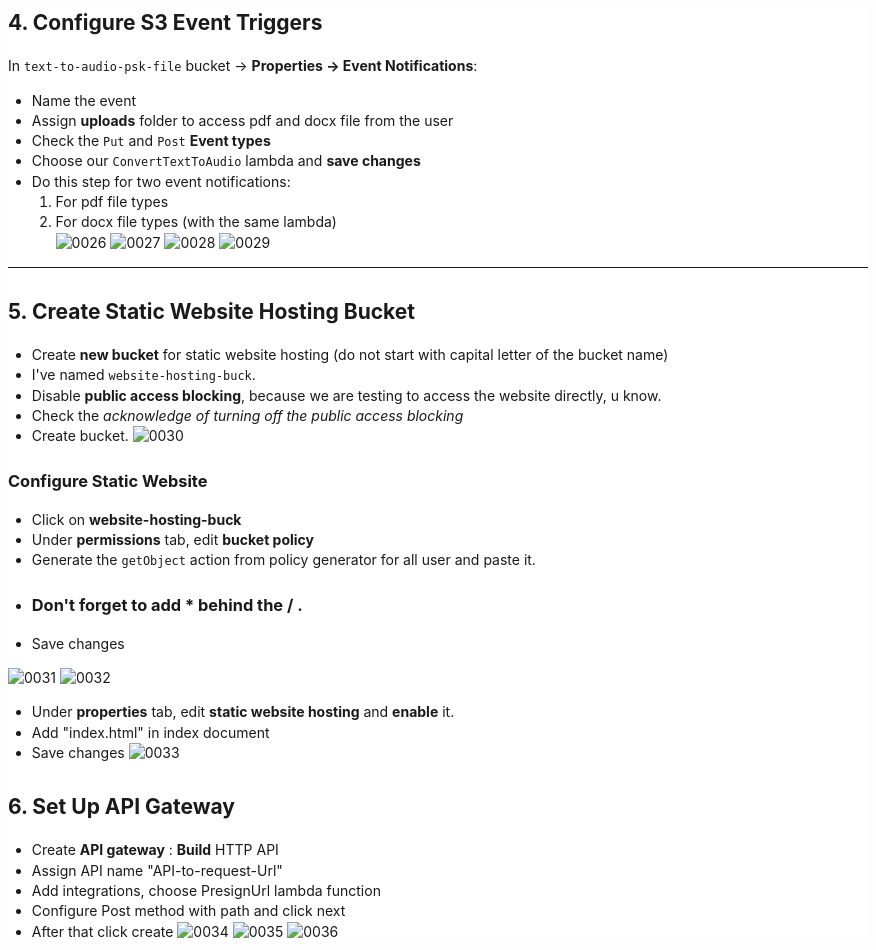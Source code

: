 
## **4. Configure S3 Event Triggers**  
In `text-to-audio-psk-file` bucket → **Properties → Event Notifications**:  
- Name the event
- Assign **uploads** folder to access pdf and docx file from the user
- Check the `Put` and `Post` **Event types**
- Choose our `ConvertTextToAudio` lambda and **save changes**
- Do this step for two event notifications:
  1. For pdf file types
  2. For docx file types (with the same lambda)  
![0026](https://github.com/pyaesoekyaw/text-to-audio-complete-AWS-PROJECT/blob/main/images/0026.png)
![0027](https://github.com/pyaesoekyaw/text-to-audio-complete-AWS-PROJECT/blob/main/images/0027.png)
![0028](https://github.com/pyaesoekyaw/text-to-audio-complete-AWS-PROJECT/blob/main/images/0028.png)
![0029](https://github.com/pyaesoekyaw/text-to-audio-complete-AWS-PROJECT/blob/main/images/0029.png)

---

## **5. Create Static Website Hosting Bucket**
- Create **new bucket** for static website hosting (do not start with capital letter of the bucket name)
- I've named `website-hosting-buck`.
- Disable **public access blocking**, because we are testing to access the website directly, u know.
- Check the *acknowledge of turning off the public access blocking*
- Create bucket.
![0030](https://github.com/pyaesoekyaw/text-to-audio-complete-AWS-PROJECT/blob/main/images/0030.png)

### Configure Static Website
- Click on **website-hosting-buck**
- Under **permissions** tab, edit **bucket policy**
- Generate the `getObject` action from policy generator for all user and paste it.
- ### Don't forget to add * behind the / .
- Save changes

![0031](https://github.com/pyaesoekyaw/text-to-audio-complete-AWS-PROJECT/blob/main/images/0031.png)
![0032](https://github.com/pyaesoekyaw/text-to-audio-complete-AWS-PROJECT/blob/main/images/0032.png)

- Under **properties** tab, edit **static website hosting** and **enable** it.
- Add "index.html" in index document
- Save changes
![0033](https://github.com/pyaesoekyaw/text-to-audio-complete-AWS-PROJECT/blob/main/images/0033.png)

## **6. Set Up API Gateway**
- Create **API gateway**  : **Build** HTTP API
- Assign API name "API-to-request-Url"
- Add integrations, choose PresignUrl lambda function
- Configure Post method with path and click next
- After that click create
![0034](https://github.com/pyaesoekyaw/text-to-audio-complete-AWS-PROJECT/blob/main/images/0034.png)
![0035](https://github.com/pyaesoekyaw/text-to-audio-complete-AWS-PROJECT/blob/main/images/0035.png)
![0036](https://github.com/pyaesoekyaw/text-to-audio-complete-AWS-PROJECT/blob/main/images/0036.png)
